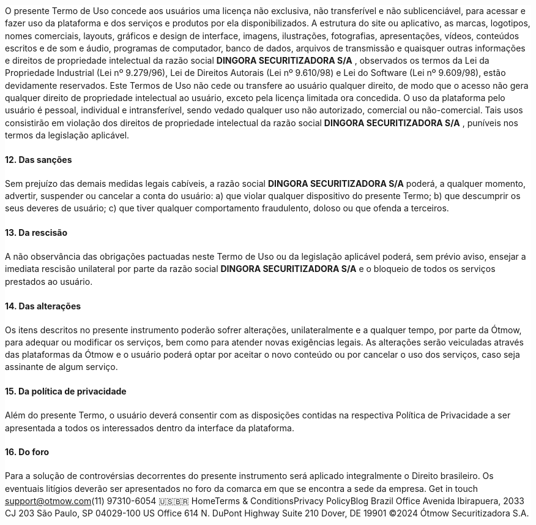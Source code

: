 O presente Termo de Uso concede aos usuários uma licença não exclusiva, não transferível e não sublicenciável, para acessar e fazer uso da plataforma e dos serviços e produtos por ela disponibilizados.
A estrutura do site ou aplicativo, as marcas, logotipos, nomes comerciais, layouts, gráficos e design de interface, imagens, ilustrações, fotografias, apresentações, vídeos, conteúdos escritos e de som e áudio, programas de computador, banco de dados, arquivos de transmissão e quaisquer outras informações e direitos de propriedade intelectual da razão social **DINGORA SECURITIZADORA S/A** , observados os termos da Lei da Propriedade Industrial (Lei nº 9.279/96), Lei de Direitos Autorais (Lei nº 9.610/98) e Lei do Software (Lei nº 9.609/98), estão devidamente reservados.
Este Termos de Uso não cede ou transfere ao usuário qualquer direito, de modo que o acesso não gera qualquer direito de propriedade intelectual ao usuário, exceto pela licença limitada ora concedida.
O uso da plataforma pelo usuário é pessoal, individual e intransferível, sendo vedado qualquer uso não autorizado, comercial ou não-comercial. Tais usos consistirão em violação dos direitos de propriedade intelectual da razão social **DINGORA SECURITIZADORA S/A** , puníveis nos termos da legislação aplicável.
####  12. Das sanções
Sem prejuízo das demais medidas legais cabíveis, a razão social **DINGORA SECURITIZADORA S/A** poderá, a qualquer momento, advertir, suspender ou cancelar a conta do usuário:
a) que violar qualquer dispositivo do presente Termo;
b) que descumprir os seus deveres de usuário;
c) que tiver qualquer comportamento fraudulento, doloso ou que ofenda a terceiros.
####  13. Da rescisão
A não observância das obrigações pactuadas neste Termo de Uso ou da legislação aplicável poderá, sem prévio aviso, ensejar a imediata rescisão unilateral por parte da razão social **DINGORA SECURITIZADORA S/A** e o bloqueio de todos os serviços prestados ao usuário.
####  14. Das alterações
Os itens descritos no presente instrumento poderão sofrer alterações, unilateralmente e a qualquer tempo, por parte da Ótmow, para adequar ou modificar os serviços, bem como para atender novas exigências legais. As alterações serão veiculadas através das plataformas da Ótmow e o usuário poderá optar por aceitar o novo conteúdo ou por cancelar o uso dos serviços, caso seja assinante de algum serviço.
####  15. Da política de privacidade
Além do presente Termo, o usuário deverá consentir com as disposições contidas na respectiva Política de Privacidade a ser apresentada a todos os interessados dentro da interface da plataforma.
####  16. Do foro
Para a solução de controvérsias decorrentes do presente instrumento será aplicado integralmente o Direito brasileiro.
Os eventuais litígios deverão ser apresentados no foro da comarca em que se encontra a sede da empresa.
Get in touch
support@otmow.com(11) 97310-6054
🇺🇸🇧🇷
HomeTerms & ConditionsPrivacy PolicyBlog
Brazil Office
Avenida Ibirapuera, 2033
CJ 203
São Paulo, SP 04029-100
US Office
614 N. DuPont Highway
Suite 210
Dover, DE 19901
©2024 Ótmow Securitizadora S.A.
